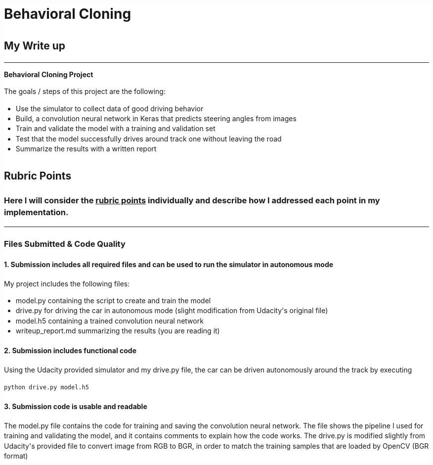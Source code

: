 # **Behavioral Cloning** 

## My Write up

---

**Behavioral Cloning Project**

The goals / steps of this project are the following:
* Use the simulator to collect data of good driving behavior
* Build, a convolution neural network in Keras that predicts steering angles from images
* Train and validate the model with a training and validation set
* Test that the model successfully drives around track one without leaving the road
* Summarize the results with a written report


[//]: # (Image References)

[image1]: ./examples/center_2018_10_22_20_52_04_897.jpg "center image"
[image2]: ./examples/center_2018_11_19_23_16_18_825.jpg "side image from right"
[image3]: ./examples/center_2018_11_19_23_19_31_998.jpg "side image from left"
[image4]: ./examples/Histogram_original_data.png "histogram of original data"
[image5]: ./examples/history_loss.png "training history"


## Rubric Points
### Here I will consider the [rubric points](https://review.udacity.com/#!/rubrics/432/view) individually and describe how I addressed each point in my implementation.  

---
### Files Submitted & Code Quality

#### 1. Submission includes all required files and can be used to run the simulator in autonomous mode

My project includes the following files:
* model.py containing the script to create and train the model
* drive.py for driving the car in autonomous mode (slight modification from Udacity's original file)
* model.h5 containing a trained convolution neural network 
* writeup_report.md summarizing the results (you are reading it)

#### 2. Submission includes functional code
Using the Udacity provided simulator and my drive.py file, the car can be driven autonomously around the track by executing 
```sh
python drive.py model.h5
```

#### 3. Submission code is usable and readable

The model.py file contains the code for training and saving the convolution neural network. The file shows the pipeline I used for training and validating the model, and it contains comments to explain how the code works.
The drive.py is modified slightly from Udacity's provided file to convert image from RGB to BGR, in order to match the training samples that are loaded by OpenCV (BGR format)
